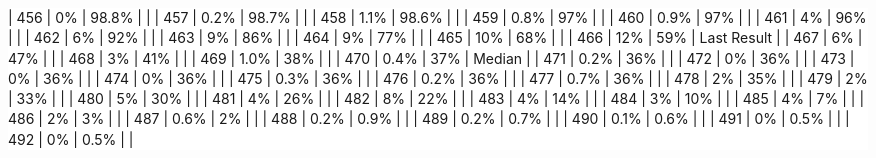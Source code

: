 | 456 | 0% | 98.8% |  |
| 457 | 0.2% | 98.7% |  |
| 458 | 1.1% | 98.6% |  |
| 459 | 0.8% | 97% |  |
| 460 | 0.9% | 97% |  |
| 461 | 4% | 96% |  |
| 462 | 6% | 92% |  |
| 463 | 9% | 86% |  |
| 464 | 9% | 77% |  |
| 465 | 10% | 68% |  |
| 466 | 12% | 59% | Last Result |
| 467 | 6% | 47% |  |
| 468 | 3% | 41% |  |
| 469 | 1.0% | 38% |  |
| 470 | 0.4% | 37% | Median |
| 471 | 0.2% | 36% |  |
| 472 | 0% | 36% |  |
| 473 | 0% | 36% |  |
| 474 | 0% | 36% |  |
| 475 | 0.3% | 36% |  |
| 476 | 0.2% | 36% |  |
| 477 | 0.7% | 36% |  |
| 478 | 2% | 35% |  |
| 479 | 2% | 33% |  |
| 480 | 5% | 30% |  |
| 481 | 4% | 26% |  |
| 482 | 8% | 22% |  |
| 483 | 4% | 14% |  |
| 484 | 3% | 10% |  |
| 485 | 4% | 7% |  |
| 486 | 2% | 3% |  |
| 487 | 0.6% | 2% |  |
| 488 | 0.2% | 0.9% |  |
| 489 | 0.2% | 0.7% |  |
| 490 | 0.1% | 0.6% |  |
| 491 | 0% | 0.5% |  |
| 492 | 0% | 0.5% |  |